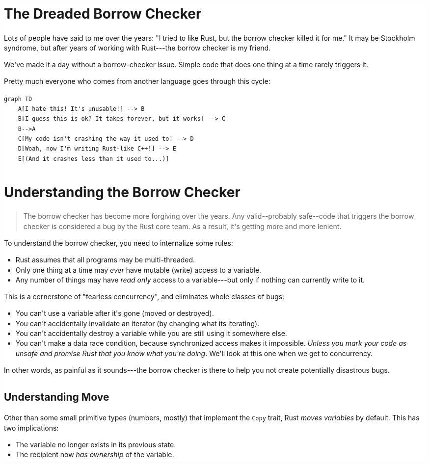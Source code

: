 # The Dreaded Borrow Checker

Lots of people have said to me over the years: "I tried to like Rust, but the borrow checker killed it for me." It may be Stockholm syndrome, but after years of working with Rust---the borrow checker is my friend.

We've made it a day without a borrow-checker issue. Simple code that does one thing at a time rarely triggers it.

Pretty much everyone who comes from another language goes through this cycle:

```mermaid
graph TD
    A[I hate this! It's unusable!] --> B
    B[I guess this is ok? It takes forever, but it works] --> C
    B-->A
    C[My code isn't crashing the way it used to] --> D
    D[Woah, now I'm writing Rust-like C++!] --> E
    E[(And it crashes less than it used to...)]
```

# Understanding the Borrow Checker

> The borrow checker has become more forgiving over the years. Any valid--probably safe--code that triggers the borrow checker is considered a bug by the Rust core team. As a result, it's getting more and more lenient.

To understand the borrow checker, you need to internalize some rules:

* Rust assumes that all programs may be multi-threaded.
* Only one thing at a time may *ever* have mutable (write) access to a variable.
* Any number of things may have *read only* access to a variable---but only if nothing can currently write to it.

This is a cornerstone of "fearless concurrency", and eliminates whole classes of bugs:

* You can't use a variable after it's gone (moved or destroyed).
* You can't accidentally invalidate an iterator (by changing what its iterating).
* You can't accidentally destroy a variable while you are still using it somewhere else.
* You can't make a data race condition, because synchronized access makes it impossible. *Unless you mark your code as unsafe and promise Rust that you know what you're doing*. We'll look at this one when we get to concurrency.

In other words, as painful as it sounds---the borrow checker is there to help you not create potentially disastrous bugs.

## Understanding Move

Other than some small primitive types (numbers, mostly) that implement the `Copy` trait, Rust *moves variables* by default. This has two implications:
* The variable no longer exists in its previous state.
* The recipient now *has ownership* of the variable.
